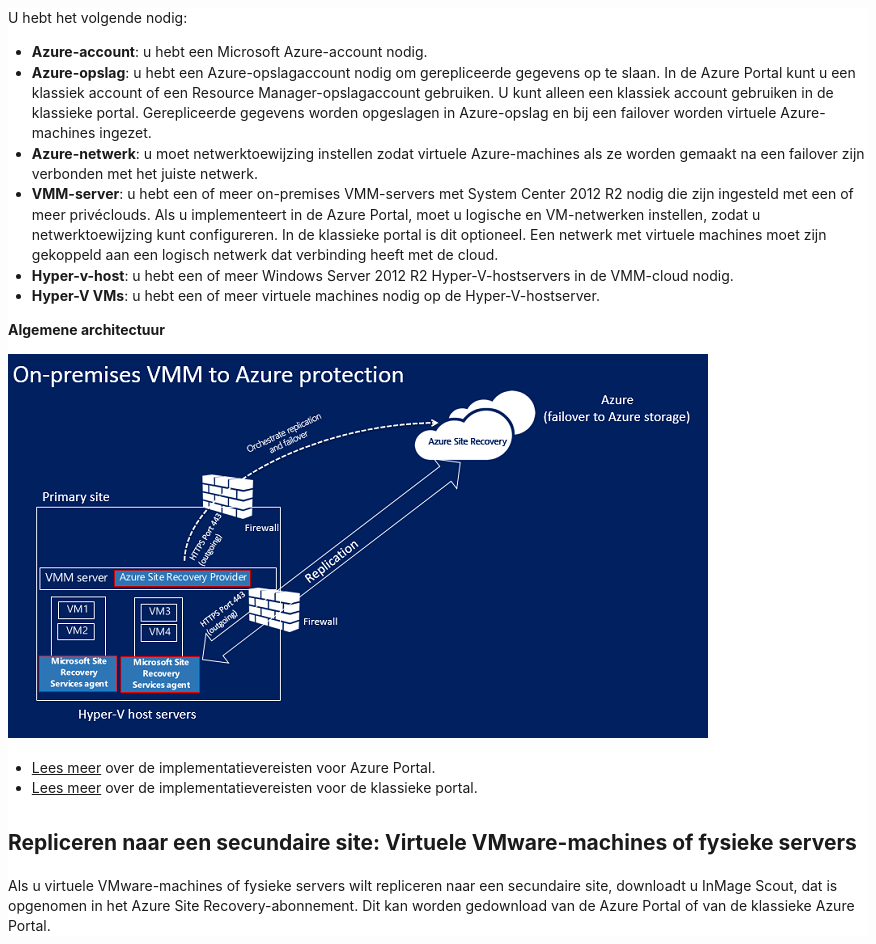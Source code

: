 
U hebt het volgende nodig:

- **Azure-account**: u hebt een Microsoft Azure-account nodig.
- **Azure-opslag**: u hebt een Azure-opslagaccount nodig om gerepliceerde gegevens op te slaan. In de Azure Portal kunt u een klassiek account of een Resource Manager-opslagaccount gebruiken. U kunt alleen een klassiek account gebruiken in de klassieke portal. Gerepliceerde gegevens worden opgeslagen in Azure-opslag en bij een failover worden virtuele Azure-machines ingezet.
- **Azure-netwerk**: u moet netwerktoewijzing instellen zodat virtuele Azure-machines als ze worden gemaakt na een failover zijn verbonden met het juiste netwerk. 
- **VMM-server**: u hebt een of meer on-premises VMM-servers met System Center 2012 R2 nodig die zijn ingesteld met een of meer privéclouds. Als u implementeert in de Azure Portal, moet u logische en VM-netwerken instellen, zodat u netwerktoewijzing kunt configureren. In de klassieke portal is dit optioneel.  Een netwerk met virtuele machines moet zijn gekoppeld aan een logisch netwerk dat verbinding heeft met de cloud.
- **Hyper-v-host**: u hebt een of meer Windows Server 2012 R2 Hyper-V-hostservers in de VMM-cloud nodig.
- **Hyper-V VMs**: u hebt een of meer virtuele machines nodig op de Hyper-V-hostserver.

**Algemene architectuur**

![VMM naar Azure](./media/site-recovery-components/arch-onprem-onprem-azure-vmm.png)

- [Lees meer](site-recovery-vmm-to-azure.md#azure-requirements) over de implementatievereisten voor Azure Portal.
- [Lees meer](site-recovery-vmm-to-azure-classic.md#before-you-start) over de implementatievereisten voor de klassieke portal.




## Repliceren naar een secundaire site: Virtuele VMware-machines of fysieke servers 

Als u virtuele VMware-machines of fysieke servers wilt repliceren naar een secundaire site, downloadt u InMage Scout, dat is opgenomen in het Azure Site Recovery-abonnement. Dit kan worden gedownload van de Azure Portal of van de klassieke Azure Portal. 
